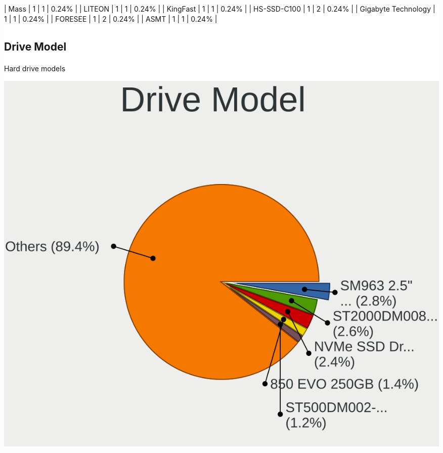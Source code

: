 | Mass                      | 1        | 1      | 0.24%   |
| LITEON                    | 1        | 1      | 0.24%   |
| KingFast                  | 1        | 1      | 0.24%   |
| HS-SSD-C100               | 1        | 2      | 0.24%   |
| Gigabyte Technology       | 1        | 1      | 0.24%   |
| FORESEE                   | 1        | 2      | 0.24%   |
| ASMT                      | 1        | 1      | 0.24%   |

Drive Model
-----------

Hard drive models

![Drive Model](./images/pie_chart/drive_model.svg)

